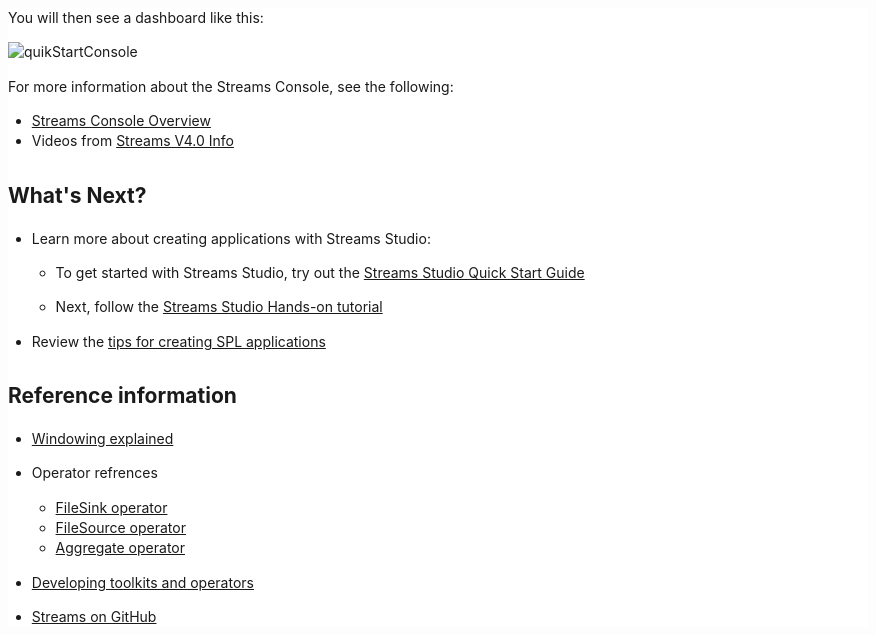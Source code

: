 You will then see a dashboard like this: 

![quikStartConsole](/streamsx.documentation/images/qse/quikStartConsole.gif) 

For more information about the Streams Console, see the following:

*   [Streams Console Overview](https://developer.ibm.com/streamsdev/docs/streams-console-overview/)
*   Videos from [Streams V4.0 Info](https://developer.ibm.com/streamsdev/docs/streams-v4-0-info/)



## What's Next?


*  Learn more about creating applications with Streams Studio:

   *  To get started with Streams Studio, try out the [Streams Studio Quick Start Guide](https://developer.ibm.com/streamsdev/docs/studio-quick-start/)


   *  Next, follow the [Streams Studio Hands-on tutorial](/streamsx.documentation/docs/spl/lab/spl-lab-00-get-started/)
  
*  Review the [tips for creating SPL applications](/streamsx.documentation/docs/spl/quick-start/qs-3)  


## Reference information

- [Windowing explained](https://developer.ibm.com/streamsdev/2014/05/06/spl-tumbling-windows-explained/)
 
- Operator refrences
   - [FileSink operator](https://www.ibm.com/support/knowledgecenter/en/SSCRJU_4.3.0/com.ibm.streams.toolkits.doc/spldoc/dita/tk$spl/op$spl.adapter$FileSink.html)
  - [FileSource operator](https://www.ibm.com/support/knowledgecenter/en/SSCRJU_4.3.0/com.ibm.streams.toolkits.doc/spldoc/dita/tk$spl/op$spl.adapter$FileSource.html)
  - [Aggregate operator](https://www.ibm.com/support/knowledgecenter/en/SSCRJU_4.3.0/com.ibm.streams.toolkits.doc/spldoc/dita/tk$spl/op$spl.relational$Aggregate.html)

- [Developing toolkits and operators](https://www.ibm.com/support/knowledgecenter/SSCRJU_4.3.0/com.ibm.streams.dev.doc/doc/creatingcustomartifacts.html)

- [Streams on GitHub](https://github.com/IBMStreams)